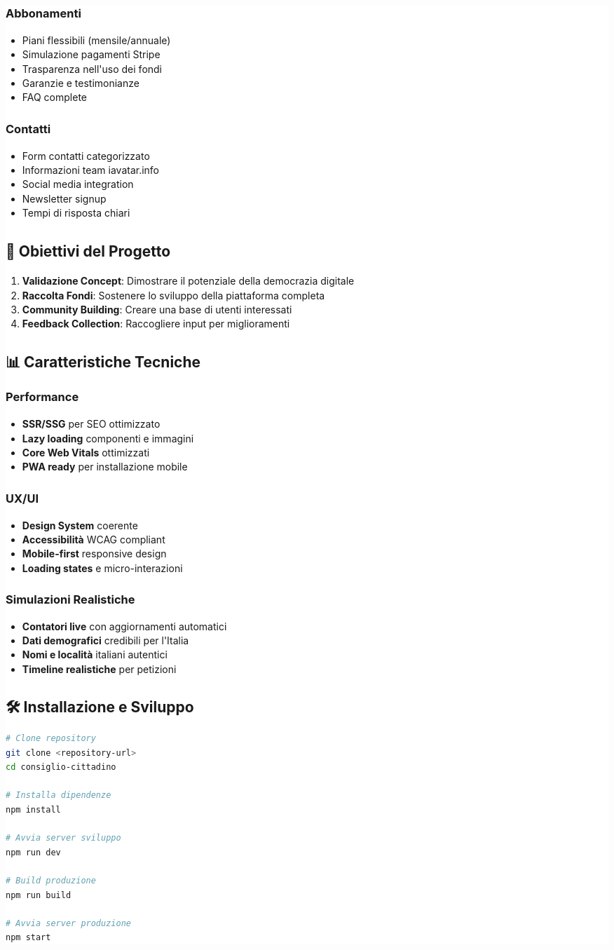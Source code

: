 ### Abbonamenti
- Piani flessibili (mensile/annuale)
- Simulazione pagamenti Stripe
- Trasparenza nell'uso dei fondi
- Garanzie e testimonianze
- FAQ complete

### Contatti
- Form contatti categorizzato
- Informazioni team iavatar.info
- Social media integration
- Newsletter signup
- Tempi di risposta chiari

## 🎯 Obiettivi del Progetto

1. **Validazione Concept**: Dimostrare il potenziale della democrazia digitale
2. **Raccolta Fondi**: Sostenere lo sviluppo della piattaforma completa
3. **Community Building**: Creare una base di utenti interessati
4. **Feedback Collection**: Raccogliere input per miglioramenti

## 📊 Caratteristiche Tecniche

### Performance
- **SSR/SSG** per SEO ottimizzato
- **Lazy loading** componenti e immagini
- **Core Web Vitals** ottimizzati
- **PWA ready** per installazione mobile

### UX/UI
- **Design System** coerente
- **Accessibilità** WCAG compliant
- **Mobile-first** responsive design
- **Loading states** e micro-interazioni

### Simulazioni Realistiche
- **Contatori live** con aggiornamenti automatici
- **Dati demografici** credibili per l'Italia
- **Nomi e località** italiani autentici
- **Timeline realistiche** per petizioni

## 🛠️ Installazione e Sviluppo

```bash
# Clone repository
git clone <repository-url>
cd consiglio-cittadino

# Installa dipendenze
npm install

# Avvia server sviluppo
npm run dev

# Build produzione
npm run build

# Avvia server produzione
npm start
```
